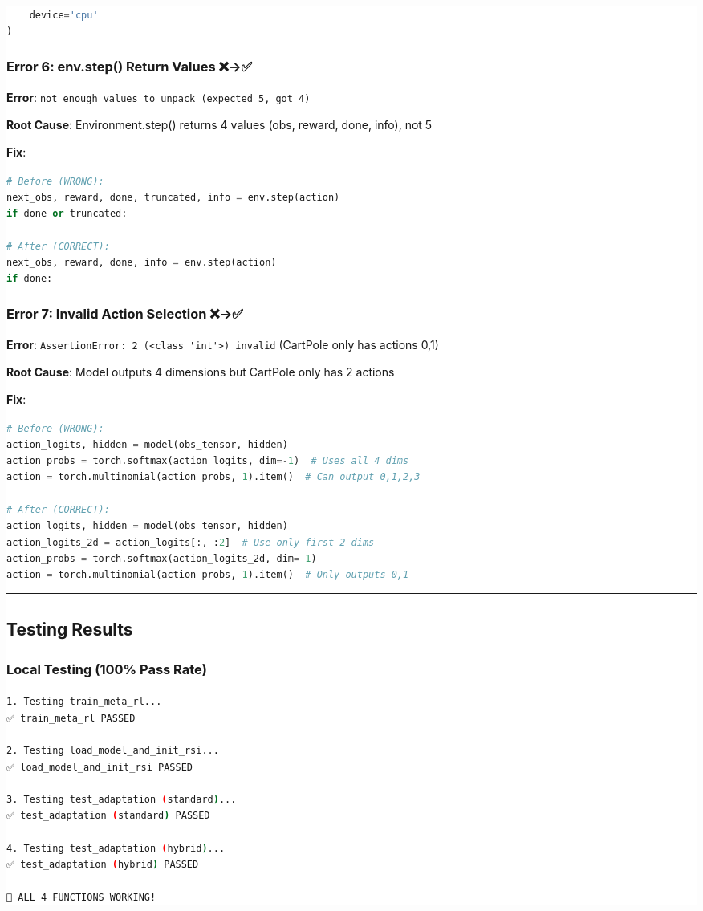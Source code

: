 ```python
    device='cpu'
)
```

### Error 6: env.step() Return Values ❌→✅
**Error**: `not enough values to unpack (expected 5, got 4)`

**Root Cause**: Environment.step() returns 4 values (obs, reward, done, info), not 5

**Fix**:
```python
# Before (WRONG):
next_obs, reward, done, truncated, info = env.step(action)
if done or truncated:

# After (CORRECT):
next_obs, reward, done, info = env.step(action)
if done:
```

### Error 7: Invalid Action Selection ❌→✅
**Error**: `AssertionError: 2 (<class 'int'>) invalid` (CartPole only has actions 0,1)

**Root Cause**: Model outputs 4 dimensions but CartPole only has 2 actions

**Fix**:
```python
# Before (WRONG):
action_logits, hidden = model(obs_tensor, hidden)
action_probs = torch.softmax(action_logits, dim=-1)  # Uses all 4 dims
action = torch.multinomial(action_probs, 1).item()  # Can output 0,1,2,3

# After (CORRECT):
action_logits, hidden = model(obs_tensor, hidden)
action_logits_2d = action_logits[:, :2]  # Use only first 2 dims
action_probs = torch.softmax(action_logits_2d, dim=-1)
action = torch.multinomial(action_probs, 1).item()  # Only outputs 0,1
```

---

## Testing Results

### Local Testing (100% Pass Rate)

```bash
1. Testing train_meta_rl...
✅ train_meta_rl PASSED

2. Testing load_model_and_init_rsi...
✅ load_model_and_init_rsi PASSED

3. Testing test_adaptation (standard)...
✅ test_adaptation (standard) PASSED

4. Testing test_adaptation (hybrid)...
✅ test_adaptation (hybrid) PASSED

🎉 ALL 4 FUNCTIONS WORKING!
```
